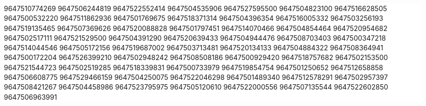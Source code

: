 9647510774269
9647506244819
9647522552414
9647504535906
9647527595500
9647504823100
9647516628505
9647500532220
9647511862936
9647501769675
9647518371314
9647504396354
9647516005332
9647503256193
9647519135465
9647507369626
9647520088828
9647501797451
9647514070466
9647504854464
9647520954682
9647502517111
9647521529500
9647504391290
9647520639433
9647504944476
9647508703403
9647500347218
9647514044546
9647505172156
9647519687002
9647503713481
9647520134133
9647504884322
9647508364941
9647500172204
9647526399210
9647502948242
9647508508186
9647500929420
9647518757682
9647502153500
9647521544723
9647502519285
9647518339831
9647500733979
9647519854754
9647501250652
9647512658858
9647506608775
9647529466159
9647504250075
9647522046298
9647501489340
9647512578291
9647502957397
9647508421267
9647504458986
9647523795975
9647505120610
9647522000556
9647507135544
9647522602850
9647506963991